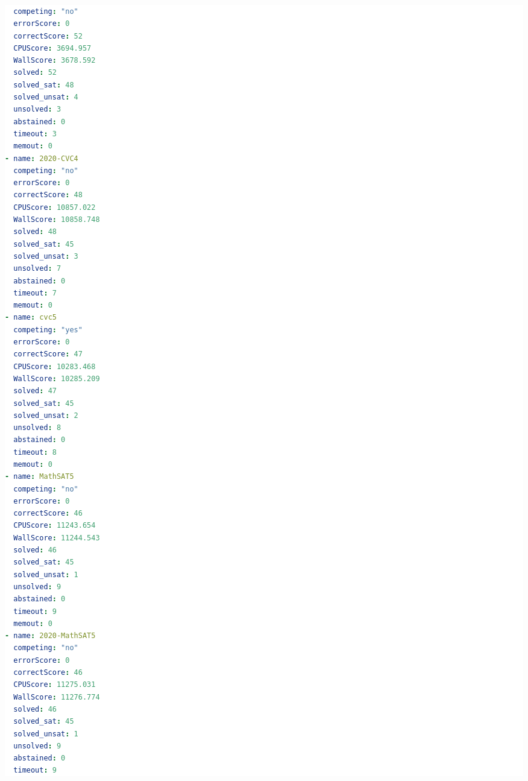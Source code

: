 ```yaml
  competing: "no"
  errorScore: 0
  correctScore: 52
  CPUScore: 3694.957
  WallScore: 3678.592
  solved: 52
  solved_sat: 48
  solved_unsat: 4
  unsolved: 3
  abstained: 0
  timeout: 3
  memout: 0
- name: 2020-CVC4
  competing: "no"
  errorScore: 0
  correctScore: 48
  CPUScore: 10857.022
  WallScore: 10858.748
  solved: 48
  solved_sat: 45
  solved_unsat: 3
  unsolved: 7
  abstained: 0
  timeout: 7
  memout: 0
- name: cvc5
  competing: "yes"
  errorScore: 0
  correctScore: 47
  CPUScore: 10283.468
  WallScore: 10285.209
  solved: 47
  solved_sat: 45
  solved_unsat: 2
  unsolved: 8
  abstained: 0
  timeout: 8
  memout: 0
- name: MathSAT5
  competing: "no"
  errorScore: 0
  correctScore: 46
  CPUScore: 11243.654
  WallScore: 11244.543
  solved: 46
  solved_sat: 45
  solved_unsat: 1
  unsolved: 9
  abstained: 0
  timeout: 9
  memout: 0
- name: 2020-MathSAT5
  competing: "no"
  errorScore: 0
  correctScore: 46
  CPUScore: 11275.031
  WallScore: 11276.774
  solved: 46
  solved_sat: 45
  solved_unsat: 1
  unsolved: 9
  abstained: 0
  timeout: 9
```